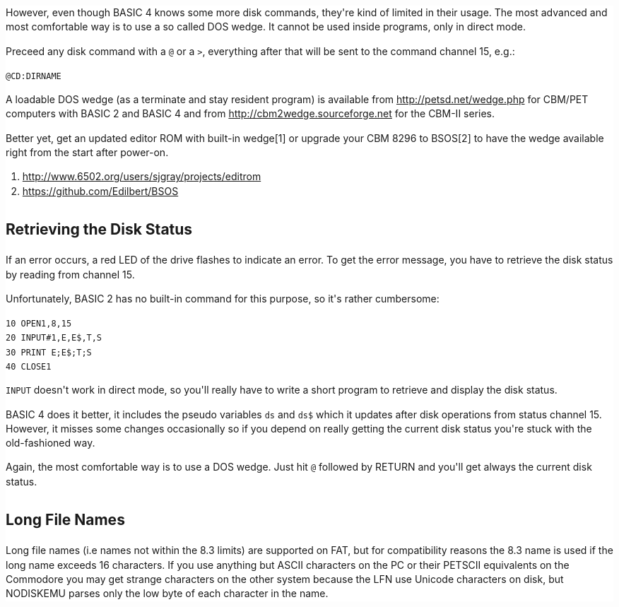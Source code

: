 However, even though BASIC 4 knows some more disk commands, they're kind of
limited in their usage. The most advanced and most comfortable way is to use a
so called DOS wedge. It cannot be used inside programs, only in direct mode.

Preceed any disk command with a `@` or a `>`, everything after that will be
sent to the command channel 15, e.g.:

```
@CD:DIRNAME
```

A loadable DOS wedge (as a terminate and stay resident program) is available
from http://petsd.net/wedge.php for CBM/PET computers with BASIC 2 and BASIC 4
and from http://cbm2wedge.sourceforge.net for the CBM-II series.

Better yet, get an updated editor ROM with built-in wedge[1] or upgrade your
CBM 8296 to BSOS[2] to have the wedge available right from the start after
power-on.

1. http://www.6502.org/users/sjgray/projects/editrom
2. https://github.com/Edilbert/BSOS


Retrieving the Disk Status
--------------------------

If an error occurs, a red LED of the drive flashes to indicate an error. To
get the error message, you have to retrieve the disk status by reading from
channel 15.

Unfortunately, BASIC 2 has no built-in command for this purpose, so it's
rather cumbersome:

```
10 OPEN1,8,15
20 INPUT#1,E,E$,T,S
30 PRINT E;E$;T;S
40 CLOSE1
```

`INPUT` doesn't work in direct mode, so you'll really have to write a short
program to retrieve and display the disk status.

BASIC 4 does it better, it includes the pseudo variables `ds` and `ds$` which
it updates after disk operations from status channel 15. However, it misses
some changes occasionally so if you depend on really getting the current disk
status you're stuck with the old-fashioned way.

Again, the most comfortable way is to use a DOS wedge. Just hit `@` followed
by RETURN and you'll get always the current disk status.


Long File Names
---------------
Long file names (i.e names not within the 8.3 limits) are supported on
FAT, but for compatibility reasons the 8.3 name is used if the long
name exceeds 16 characters. If you use anything but ASCII characters
on the PC or their PETSCII equivalents on the Commodore you may
get strange characters on the other system because the LFN use
Unicode characters on disk, but NODISKEMU parses only the low byte
of each character in the name.
